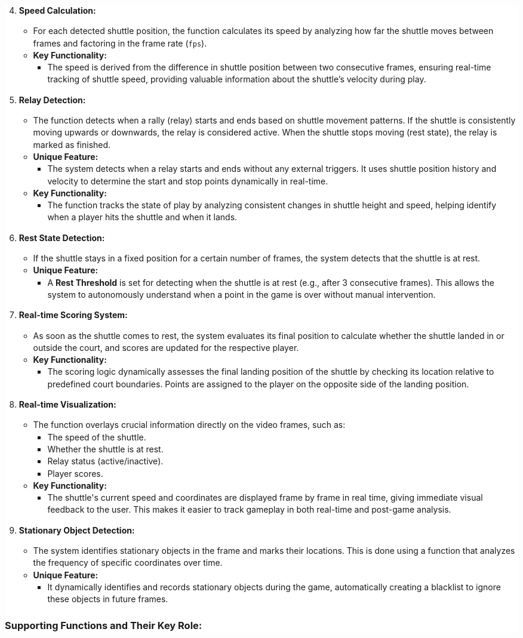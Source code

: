 4. **Speed Calculation:**
   - For each detected shuttle position, the function calculates its speed by analyzing how far the shuttle moves between frames and factoring in the frame rate (`fps`).
   - **Key Functionality:**
     - The speed is derived from the difference in shuttle position between two consecutive frames, ensuring real-time tracking of shuttle speed, providing valuable information about the shuttle’s velocity during play.

5. **Relay Detection:**
   - The function detects when a rally (relay) starts and ends based on shuttle movement patterns. If the shuttle is consistently moving upwards or downwards, the relay is considered active. When the shuttle stops moving (rest state), the relay is marked as finished.
   - **Unique Feature:** 
     - The system detects when a relay starts and ends without any external triggers. It uses shuttle position history and velocity to determine the start and stop points dynamically in real-time.
   - **Key Functionality:**
     - The function tracks the state of play by analyzing consistent changes in shuttle height and speed, helping identify when a player hits the shuttle and when it lands.

6. **Rest State Detection:**
   - If the shuttle stays in a fixed position for a certain number of frames, the system detects that the shuttle is at rest.
   - **Unique Feature:** 
     - A **Rest Threshold** is set for detecting when the shuttle is at rest (e.g., after 3 consecutive frames). This allows the system to autonomously understand when a point in the game is over without manual intervention.

7. **Real-time Scoring System:**
   - As soon as the shuttle comes to rest, the system evaluates its final position to calculate whether the shuttle landed in or outside the court, and scores are updated for the respective player.
   - **Key Functionality:**
     - The scoring logic dynamically assesses the final landing position of the shuttle by checking its location relative to predefined court boundaries. Points are assigned to the player on the opposite side of the landing position.

8. **Real-time Visualization:**
   - The function overlays crucial information directly on the video frames, such as:
     - The speed of the shuttle.
     - Whether the shuttle is at rest.
     - Relay status (active/inactive).
     - Player scores.
   - **Key Functionality:**
     - The shuttle's current speed and coordinates are displayed frame by frame in real time, giving immediate visual feedback to the user. This makes it easier to track gameplay in both real-time and post-game analysis.

9. **Stationary Object Detection:**
   - The system identifies stationary objects in the frame and marks their locations. This is done using a function that analyzes the frequency of specific coordinates over time.
   - **Unique Feature:** 
     - It dynamically identifies and records stationary objects during the game, automatically creating a blacklist to ignore these objects in future frames.

### Supporting Functions and Their Key Role:
